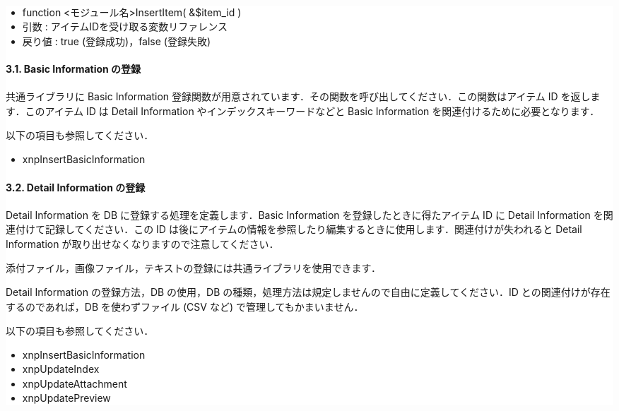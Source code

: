 * function &lt;モジュール名&gt;InsertItem\( &$item\_id \)
* 引数 : アイテムIDを受け取る変数リファレンス
* 戻り値 : true \(登録成功\)，false \(登録失敗\)

#### 3.1. Basic Information の登録

共通ライブラリに Basic Information 登録関数が用意されています．その関数を呼び出してください．この関数はアイテム ID を返します．このアイテム ID は Detail Information やインデックスキーワードなどと Basic Information を関連付けるために必要となります．

以下の項目も参照してください．

* xnpInsertBasicInformation

#### 3.2. Detail Information の登録

Detail Information を DB に登録する処理を定義します．Basic Information を登録したときに得たアイテム ID に Detail Information を関連付けて記録してください．この ID は後にアイテムの情報を参照したり編集するときに使用します．関連付けが失われると Detail Information が取り出せなくなりますので注意してください．

添付ファイル，画像ファイル，テキストの登録には共通ライブラリを使用できます．

Detail Information の登録方法，DB の使用，DB の種類，処理方法は規定しませんので自由に定義してください．ID との関連付けが存在するのであれば，DB を使わずファイル \(CSV など\) で管理してもかまいません．

以下の項目も参照してください．

* xnpInsertBasicInformation
* xnpUpdateIndex
* xnpUpdateAttachment
* xnpUpdatePreview


